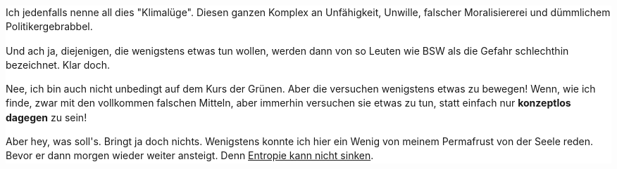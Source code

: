 Ich jedenfalls nenne all dies "Klimalüge".  Diesen ganzen Komplex an Unfähigkeit, Unwille,
falscher Moralisiererei und dümmlichem Politikergebrabbel.

Und ach ja, diejenigen, die wenigstens etwas tun wollen, werden dann von so Leuten wie BSW
als die Gefahr schlechthin bezeichnet.  Klar doch.

Nee, ich bin auch nicht unbedingt auf dem Kurs der Grünen.  Aber die versuchen wenigstens etwas
zu bewegen!  Wenn, wie ich finde, zwar mit den vollkommen falschen Mitteln, aber immerhin
versuchen sie etwas zu tun, statt einfach nur **konzeptlos dagegen** zu sein!

Aber hey, was soll's.  Bringt ja doch nichts.  Wenigstens konnte ich hier ein Wenig von meinem Permafrust von der Seele reden.
Bevor er dann morgen wieder weiter ansteigt.  Denn [Entropie kann nicht sinken](https://de.wikipedia.org/wiki/Zweiter_Hauptsatz_der_Thermodynamik#Entropie).
